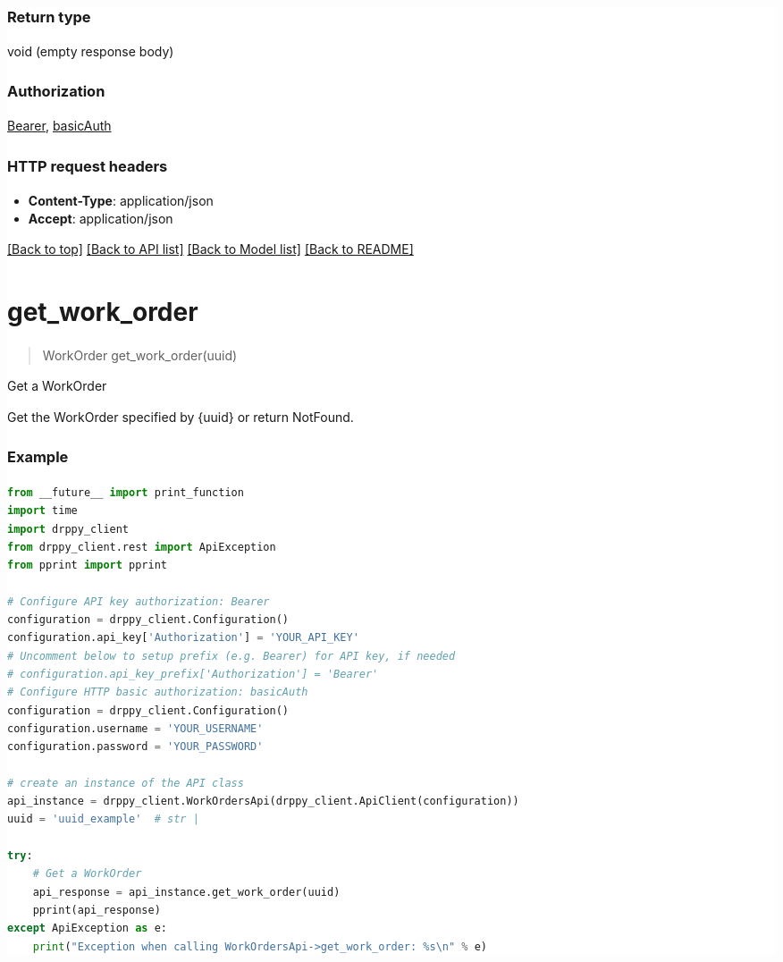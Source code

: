### Return type

void (empty response body)

### Authorization

[Bearer](../README.md#Bearer), [basicAuth](../README.md#basicAuth)

### HTTP request headers

 - **Content-Type**: application/json
 - **Accept**: application/json

[[Back to top]](#) [[Back to API list]](../README.md#documentation-for-api-endpoints) [[Back to Model list]](../README.md#documentation-for-models) [[Back to README]](../README.md)

# **get_work_order**
> WorkOrder get_work_order(uuid)

Get a WorkOrder

Get the WorkOrder specified by {uuid} or return NotFound.

### Example

```python
from __future__ import print_function
import time
import drppy_client
from drppy_client.rest import ApiException
from pprint import pprint

# Configure API key authorization: Bearer
configuration = drppy_client.Configuration()
configuration.api_key['Authorization'] = 'YOUR_API_KEY'
# Uncomment below to setup prefix (e.g. Bearer) for API key, if needed
# configuration.api_key_prefix['Authorization'] = 'Bearer'
# Configure HTTP basic authorization: basicAuth
configuration = drppy_client.Configuration()
configuration.username = 'YOUR_USERNAME'
configuration.password = 'YOUR_PASSWORD'

# create an instance of the API class
api_instance = drppy_client.WorkOrdersApi(drppy_client.ApiClient(configuration))
uuid = 'uuid_example'  # str | 

try:
    # Get a WorkOrder
    api_response = api_instance.get_work_order(uuid)
    pprint(api_response)
except ApiException as e:
    print("Exception when calling WorkOrdersApi->get_work_order: %s\n" % e)
```
